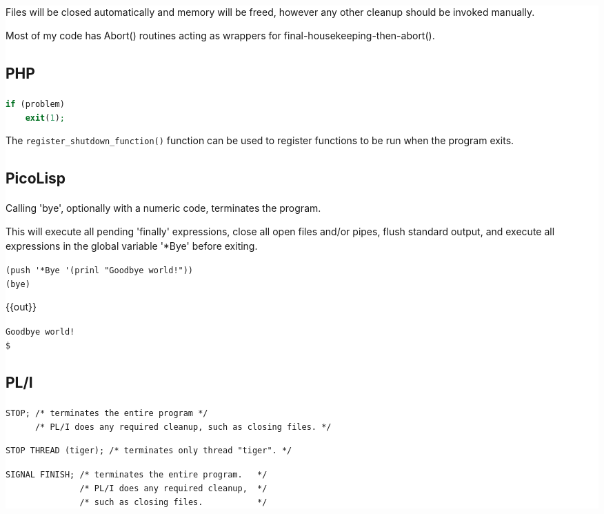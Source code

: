 Files will be closed automatically and memory will be freed, however any other cleanup should be invoked manually.

Most of my code has Abort() routines acting as wrappers for final-housekeeping-then-abort().


## PHP


```php
if (problem)
    exit(1);
```

The <code>register_shutdown_function()</code> function can be used to register functions to be run when the program exits.


## PicoLisp

Calling 'bye', optionally with a numeric code, terminates the program.

This will execute all pending 'finally' expressions, close all open files and/or pipes, flush standard output, and execute all expressions in the global variable '*Bye' before exiting.

```PicoLisp
(push '*Bye '(prinl "Goodbye world!"))
(bye)
```

{{out}}

```txt
Goodbye world!
$
```



## PL/I


```pli
STOP; /* terminates the entire program */
      /* PL/I does any required cleanup, such as closing files. */
```


```pli
STOP THREAD (tiger); /* terminates only thread "tiger". */
```


```pli
SIGNAL FINISH; /* terminates the entire program.   */
               /* PL/I does any required cleanup,  */
               /* such as closing files.           */
```


